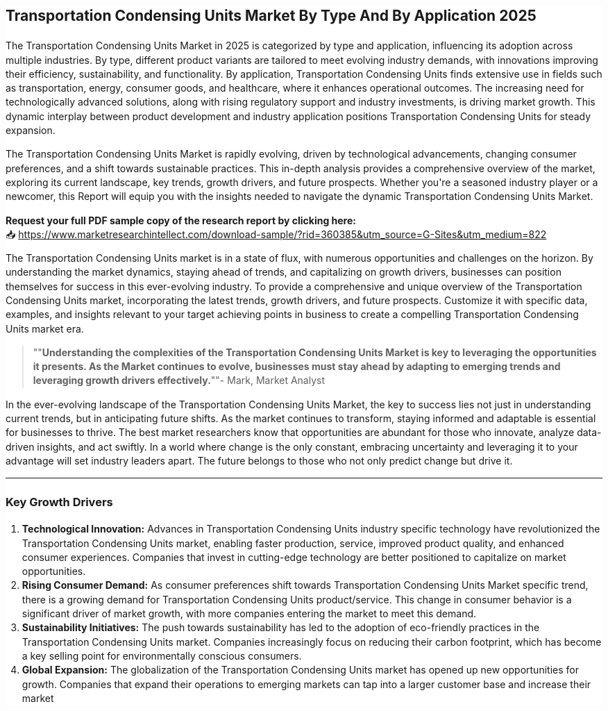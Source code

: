 <h2>Transportation Condensing Units Market&nbsp;By Type And By Application 2025</h2><p>The Transportation Condensing Units Market in 2025 is categorized by type and application, influencing its adoption across multiple industries. By type, different product variants are tailored to meet evolving industry demands, with innovations improving their efficiency, sustainability, and functionality. By application, Transportation Condensing Units finds extensive use in fields such as transportation, energy, consumer goods, and healthcare, where it enhances operational outcomes. The increasing need for technologically advanced solutions, along with rising regulatory support and industry investments, is driving market growth. This dynamic interplay between product development and industry application positions Transportation Condensing Units for steady expansion.</p><p><span class="">The Transportation Condensing Units Market is rapidly evolving, driven by technological advancements, changing consumer preferences, and a shift towards sustainable practices. This in-depth analysis provides a comprehensive overview of the market, exploring its current landscape, key trends, growth drivers, and future prospects. Whether you're a seasoned industry player or a newcomer, this Report will equip you with the insights needed to navigate the dynamic Transportation Condensing Units Market.&nbsp;</span></p><div class="article-main__content" data-test-id="publishing-text-block"><p><span class="font-[700]"><strong>Request your full PDF sample copy of the research report by clicking here:</strong>📥&nbsp;</span><span class=""><a href="https://www.marketresearchintellect.com/download-sample/?rid=360385&amp;utm_source=G-Sites&amp;utm_medium=822" target="_blank" data-tracking-control-name="article-ssr-frontend-pulse_little-text-block" data-tracking-will-navigate="" data-test-link="">https://www.marketresearchintellect.com/download-sample/?rid=360385&amp;utm_source=G-Sites&amp;utm_medium=822</a></span></p></div><div class="article-main__content" data-test-id="publishing-text-block"><p><span class="">The Transportation Condensing Units market is in a state of flux, with numerous opportunities and challenges on the horizon. By understanding the market dynamics, staying ahead of trends, and capitalizing on growth drivers, businesses can position themselves for success in this ever-evolving industry. To provide a comprehensive and unique overview of the Transportation Condensing Units market, incorporating the latest trends, growth drivers, and future prospects. Customize it with specific data, examples, and insights relevant to your target achieving points in business to create a compelling Transportation Condensing Units market era.</span></p></div><div class="article-main__content" data-test-id="publishing-text-block"><blockquote class="w-auto"><span class="">""<strong>Understanding the complexities of the Transportation Condensing Units Market is key to leveraging the opportunities it presents. As the Market continues to evolve, businesses must stay ahead by adapting to emerging trends and leveraging growth drivers effectively.</strong>""- Mark, Market Analyst</span></blockquote></div><div class="article-main__content" data-test-id="publishing-text-block"><p><span class="">In the ever-evolving landscape of the Transportation Condensing Units Market, the key to success lies not just in understanding current trends, but in anticipating future shifts. As the market continues to transform, staying informed and adaptable is essential for businesses to thrive. The best market researchers know that opportunities are abundant for those who innovate, analyze data-driven insights, and act swiftly. In a world where change is the only constant, embracing uncertainty and leveraging it to your advantage will set industry leaders apart. The future belongs to those who not only predict change but drive it.</span></p></div><hr class="my-[3.2rem] mx-auto h-[1px] border-0 bg-black-a16" data-test-id="publishing-divider-block" /><div class="article-main__content" data-test-id="publishing-text-block"><h3><span class="">Key Growth Drivers</span></h3></div><div class="article-main__content" data-test-id="publishing-text-block"><ol><li><strong><span class="font-[700]">Technological Innovation</span></strong><span class=""><strong>:</strong> Advances in Transportation Condensing Units industry specific technology have revolutionized the Transportation Condensing Units market, enabling faster production, service, improved product quality, and enhanced consumer experiences. Companies that invest in cutting-edge technology are better positioned to capitalize on market opportunities.</span></li><li><strong><span class="font-[700]">Rising Consumer Demand</span></strong><span class=""><strong>:</strong> As consumer preferences shift towards Transportation Condensing Units Market specific trend, there is a growing demand for Transportation Condensing Units product/service. This change in consumer behavior is a significant driver of market growth, with more companies entering the market to meet this demand.</span></li><li><strong><span class="font-[700]">Sustainability Initiatives</span></strong><span class=""><strong>:</strong> The push towards sustainability has led to the adoption of eco-friendly practices in the Transportation Condensing Units market. Companies increasingly focus on reducing their carbon footprint, which has become a key selling point for environmentally conscious consumers.</span></li><li><strong><span class="font-[700]">Global Expansion</span></strong><span class=""><strong>:</strong> The globalization of the Transportation Condensing Units market has opened up new opportunities for growth. Companies that expand their operations to emerging markets can tap into a larger customer base and increase their market